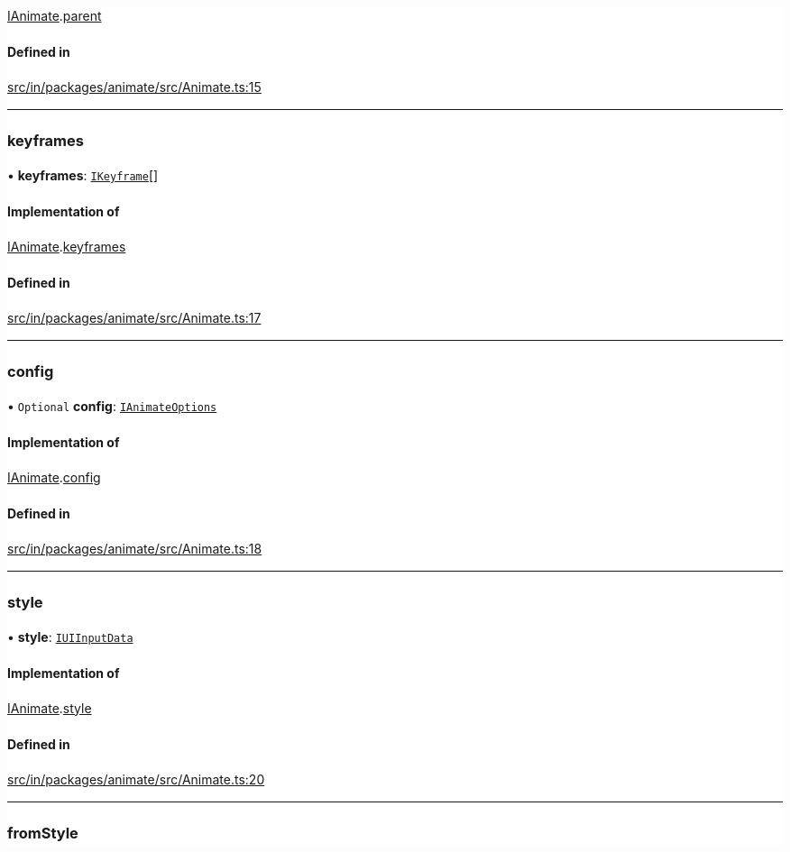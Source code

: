 [IAnimate](../interfaces/IAnimate.md).[parent](../interfaces/IAnimate.md#parent)

#### Defined in

[src/in/packages/animate/src/Animate.ts:15](https://github.com/leaferjs/leafer-in/blob/3155efb1f01ad5366bc45f4623d731c4f4d0a397/packages/animate/src/Animate.ts#L15)

___

### keyframes

• **keyframes**: [`IKeyframe`](../modules.md#ikeyframe)[]

#### Implementation of

[IAnimate](../interfaces/IAnimate.md).[keyframes](../interfaces/IAnimate.md#keyframes)

#### Defined in

[src/in/packages/animate/src/Animate.ts:17](https://github.com/leaferjs/leafer-in/blob/3155efb1f01ad5366bc45f4623d731c4f4d0a397/packages/animate/src/Animate.ts#L17)

___

### config

• `Optional` **config**: [`IAnimateOptions`](../interfaces/IAnimateOptions.md)

#### Implementation of

[IAnimate](../interfaces/IAnimate.md).[config](../interfaces/IAnimate.md#config)

#### Defined in

[src/in/packages/animate/src/Animate.ts:18](https://github.com/leaferjs/leafer-in/blob/3155efb1f01ad5366bc45f4623d731c4f4d0a397/packages/animate/src/Animate.ts#L18)

___

### style

• **style**: [`IUIInputData`](../interfaces/IUIInputData.md)

#### Implementation of

[IAnimate](../interfaces/IAnimate.md).[style](../interfaces/IAnimate.md#style)

#### Defined in

[src/in/packages/animate/src/Animate.ts:20](https://github.com/leaferjs/leafer-in/blob/3155efb1f01ad5366bc45f4623d731c4f4d0a397/packages/animate/src/Animate.ts#L20)

___

### fromStyle
